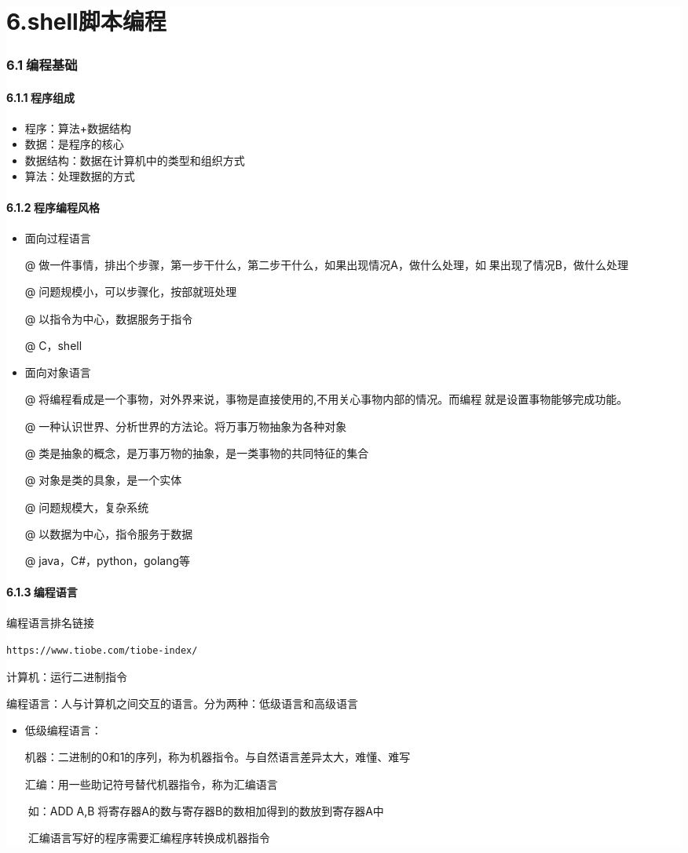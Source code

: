 # 6.shell脚本编程

### 6.1 编程基础

#### 6.1.1 程序组成

* 程序：算法+数据结构 
* 数据：是程序的核心 
* 数据结构：数据在计算机中的类型和组织方式 
* 算法：处理数据的方式

#### 6.1.2 程序编程风格

* 面向过程语言 

  @ 做一件事情，排出个步骤，第一步干什么，第二步干什么，如果出现情况A，做什么处理，如 果出现了情况B，做什么处理 

  @ 问题规模小，可以步骤化，按部就班处理 

  @ 以指令为中心，数据服务于指令 

  @ C，shell

* 面向对象语言 

  @ 将编程看成是一个事物，对外界来说，事物是直接使用的,不用关心事物内部的情况。而编程 就是设置事物能够完成功能。 

  @ 一种认识世界、分析世界的方法论。将万事万物抽象为各种对象 

  @ 类是抽象的概念，是万事万物的抽象，是一类事物的共同特征的集合 

  @ 对象是类的具象，是一个实体 

  @ 问题规模大，复杂系统 

  @ 以数据为中心，指令服务于数据 

  @ java，C#，python，golang等

#### 6.1.3 编程语言

编程语言排名链接

```
https://www.tiobe.com/tiobe-index/
```

计算机：运行二进制指令 

编程语言：人与计算机之间交互的语言。分为两种：低级语言和高级语言

* 低级编程语言： 

  机器：二进制的0和1的序列，称为机器指令。与自然语言差异太大，难懂、难写 

  汇编：用一些助记符号替代机器指令，称为汇编语言 

  ​		如：ADD A,B 将寄存器A的数与寄存器B的数相加得到的数放到寄存器A中 

  ​		汇编语言写好的程序需要汇编程序转换成机器指令 
